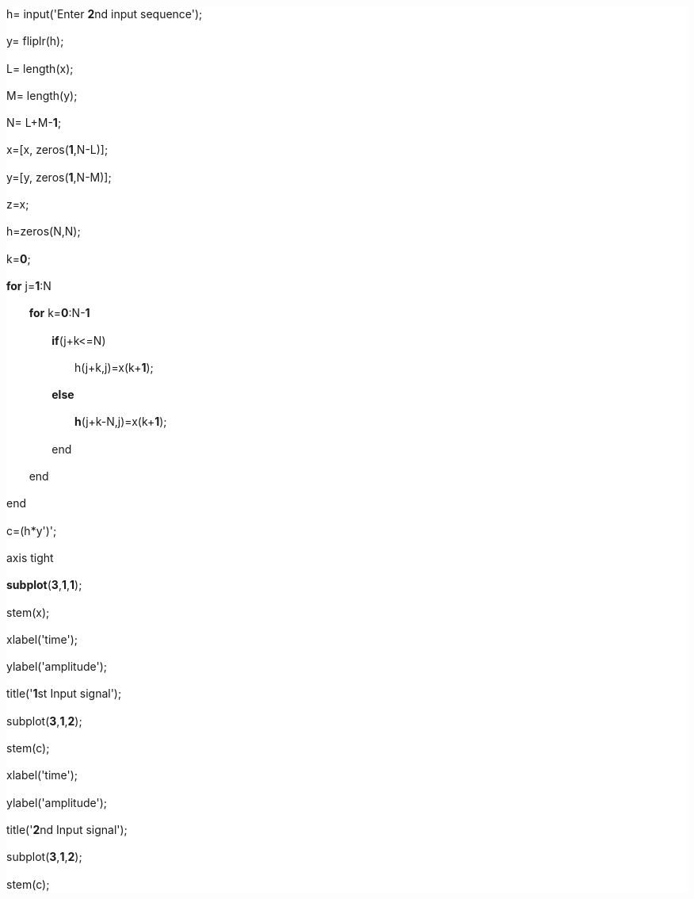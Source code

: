 h= input('Enter **2**nd input sequence');

y= fliplr(h);

L= length(x);

M= length(y);

N= L+M-**1**;

x=[x, zeros(**1**,N-L)];

y=[y, zeros(**1**,N-M)];

z=x;

h=zeros(N,N);

k=**0**;

**for** j=**1**:N

`    `**for** k=**0**:N-**1**

`        `**if**(j+k<=N)

`            `h(j+k,j)=x(k+**1**);

`        `**else**

`            `**h**(j+k-N,j)=x(k+**1**);

`        `end

`    `end

end

c=(h\*y')';

axis tight

**subplot**(**3**,**1**,**1**);

stem(x);

xlabel('time');

ylabel('amplitude');

title('**1**st Input signal');

subplot(**3**,**1**,**2**);

stem(c);

xlabel('time');

ylabel('amplitude');

title('**2**nd Input signal');

subplot(**3**,**1**,**2**);

stem(c);
